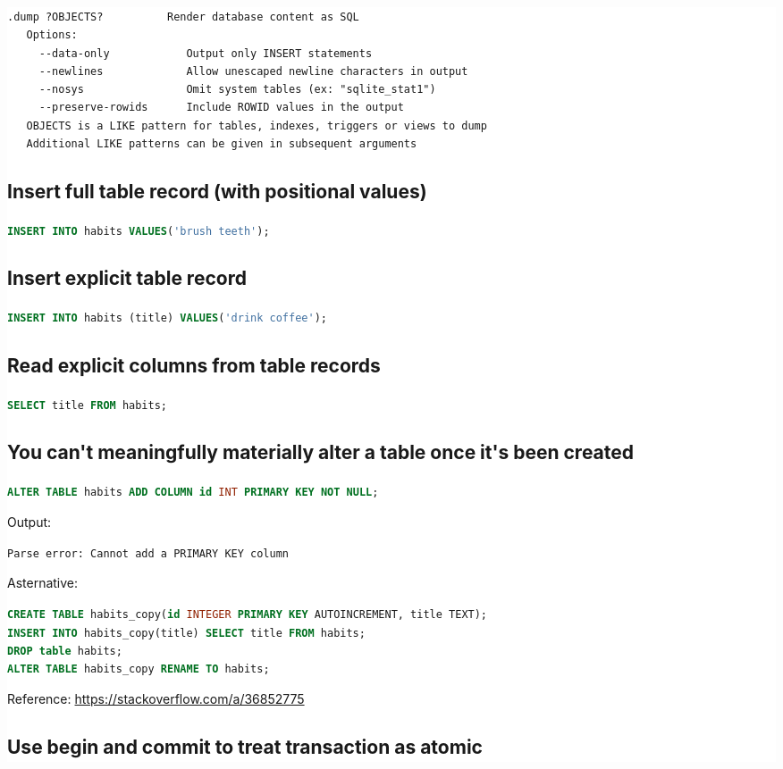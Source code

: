 ```
.dump ?OBJECTS?          Render database content as SQL
   Options:
     --data-only            Output only INSERT statements
     --newlines             Allow unescaped newline characters in output
     --nosys                Omit system tables (ex: "sqlite_stat1")
     --preserve-rowids      Include ROWID values in the output
   OBJECTS is a LIKE pattern for tables, indexes, triggers or views to dump
   Additional LIKE patterns can be given in subsequent arguments
```

## Insert full table record (with positional values)

```sql
INSERT INTO habits VALUES('brush teeth');
```

## Insert explicit table record

```sql
INSERT INTO habits (title) VALUES('drink coffee');
```

## Read explicit columns from table records

```sql
SELECT title FROM habits;
```

## You can't meaningfully materially alter a table once it's been created

```sql
ALTER TABLE habits ADD COLUMN id INT PRIMARY KEY NOT NULL;
```

Output:

```
Parse error: Cannot add a PRIMARY KEY column
```

Asternative:

```sql
CREATE TABLE habits_copy(id INTEGER PRIMARY KEY AUTOINCREMENT, title TEXT);
INSERT INTO habits_copy(title) SELECT title FROM habits;
DROP table habits;
ALTER TABLE habits_copy RENAME TO habits;
```

Reference: https://stackoverflow.com/a/36852775

## Use begin and commit to treat transaction as atomic
